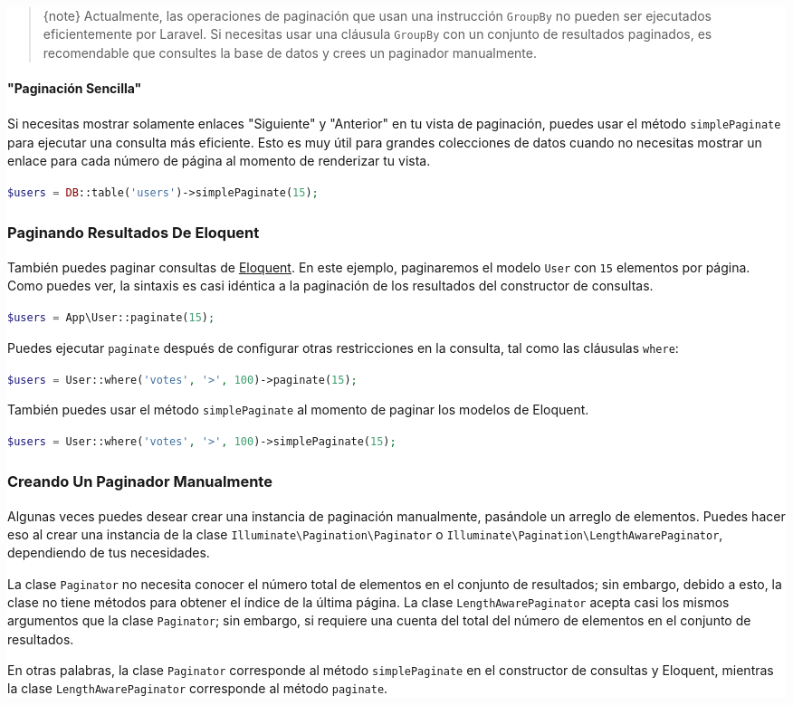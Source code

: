 ```php
```

> {note} Actualmente, las operaciones de paginación que usan una instrucción `GroupBy` no pueden ser ejecutados eficientemente por Laravel. Si necesitas usar una cláusula `GroupBy` con un conjunto de resultados paginados, es recomendable que consultes la base de datos y crees un paginador manualmente.

#### "Paginación Sencilla"

Si necesitas mostrar solamente enlaces "Siguiente" y "Anterior" en tu vista de paginación, puedes usar el método `simplePaginate` para ejecutar una consulta más eficiente. Esto es muy útil para grandes colecciones de datos cuando no necesitas mostrar un enlace para cada número de página al momento de renderizar tu vista.

```php
$users = DB::table('users')->simplePaginate(15);
```

<a name="paginating-eloquent-results"></a>
### Paginando Resultados De Eloquent

También puedes paginar consultas de [Eloquent](/docs/{{version}}/eloquent). En este ejemplo, paginaremos el modelo `User` con `15` elementos por página. Como puedes ver, la sintaxis es casi idéntica a la paginación de los resultados del constructor de consultas.

```php
$users = App\User::paginate(15);
```

Puedes ejecutar `paginate` después de configurar otras restricciones en la consulta, tal como las cláusulas `where`:

```php
$users = User::where('votes', '>', 100)->paginate(15);
```

También puedes usar el método `simplePaginate` al momento de paginar los modelos de Eloquent.

```php
$users = User::where('votes', '>', 100)->simplePaginate(15);
```

<a name="manually-creating-a-paginator"></a>
### Creando Un Paginador Manualmente

Algunas veces puedes desear crear una instancia de paginación manualmente, pasándole un arreglo de elementos. Puedes hacer eso al crear una instancia de la clase `Illuminate\Pagination\Paginator` o `Illuminate\Pagination\LengthAwarePaginator`, dependiendo de tus necesidades.

La clase `Paginator` no necesita conocer el número total de elementos en el conjunto de resultados; sin embargo, debido a esto, la clase no tiene métodos para obtener el índice de la última página. La clase `LengthAwarePaginator` acepta casi los mismos argumentos que la clase `Paginator`; sin embargo, si requiere una cuenta del total del número de elementos en el conjunto de resultados.

En otras palabras, la clase `Paginator` corresponde al método `simplePaginate` en el constructor de consultas y Eloquent, mientras la clase `LengthAwarePaginator` corresponde al método `paginate`.
